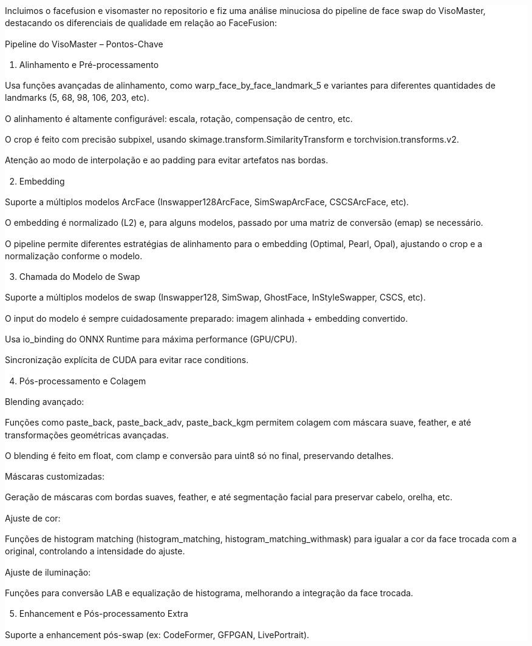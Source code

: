 Incluimos o facefusion e visomaster no repositorio e fiz uma análise minuciosa do pipeline de face swap do VisoMaster, destacando os diferenciais de qualidade em relação ao FaceFusion:

Pipeline do VisoMaster – Pontos-Chave

1. Alinhamento e Pré-processamento

Usa funções avançadas de alinhamento, como warp_face_by_face_landmark_5 e variantes para diferentes quantidades de landmarks (5, 68, 98, 106, 203, etc).

O alinhamento é altamente configurável: escala, rotação, compensação de centro, etc.

O crop é feito com precisão subpixel, usando skimage.transform.SimilarityTransform e torchvision.transforms.v2.

Atenção ao modo de interpolação e ao padding para evitar artefatos nas bordas.

2. Embedding

Suporte a múltiplos modelos ArcFace (Inswapper128ArcFace, SimSwapArcFace, CSCSArcFace, etc).

O embedding é normalizado (L2) e, para alguns modelos, passado por uma matriz de conversão (emap) se necessário.

O pipeline permite diferentes estratégias de alinhamento para o embedding (Optimal, Pearl, Opal), ajustando o crop e a normalização conforme o modelo.

3. Chamada do Modelo de Swap

Suporte a múltiplos modelos de swap (Inswapper128, SimSwap, GhostFace, InStyleSwapper, CSCS, etc).

O input do modelo é sempre cuidadosamente preparado: imagem alinhada + embedding convertido.

Usa io_binding do ONNX Runtime para máxima performance (GPU/CPU).

Sincronização explícita de CUDA para evitar race conditions.

4. Pós-processamento e Colagem

Blending avançado:

Funções como paste_back, paste_back_adv, paste_back_kgm permitem colagem com máscara suave, feather, e até transformações geométricas avançadas.

O blending é feito em float, com clamp e conversão para uint8 só no final, preservando detalhes.

Máscaras customizadas:

Geração de máscaras com bordas suaves, feather, e até segmentação facial para preservar cabelo, orelha, etc.

Ajuste de cor:

Funções de histogram matching (histogram_matching, histogram_matching_withmask) para igualar a cor da face trocada com a original, controlando a intensidade do ajuste.

Ajuste de iluminação:

Funções para conversão LAB e equalização de histograma, melhorando a integração da face trocada.

5. Enhancement e Pós-processamento Extra

Suporte a enhancement pós-swap (ex: CodeFormer, GFPGAN, LivePortrait).

